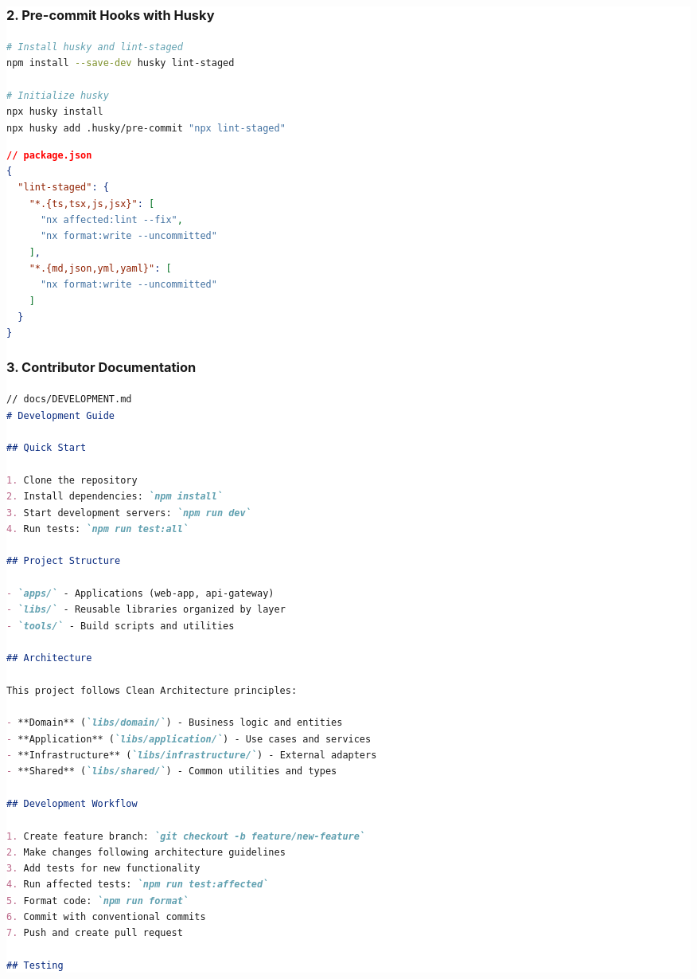 ### 2. **Pre-commit Hooks with Husky**

```bash
# Install husky and lint-staged
npm install --save-dev husky lint-staged

# Initialize husky
npx husky install
npx husky add .husky/pre-commit "npx lint-staged"
```

```json
// package.json
{
  "lint-staged": {
    "*.{ts,tsx,js,jsx}": [
      "nx affected:lint --fix",
      "nx format:write --uncommitted"
    ],
    "*.{md,json,yml,yaml}": [
      "nx format:write --uncommitted"
    ]
  }
}
```

### 3. **Contributor Documentation**

```markdown
// docs/DEVELOPMENT.md
# Development Guide

## Quick Start

1. Clone the repository
2. Install dependencies: `npm install`
3. Start development servers: `npm run dev`
4. Run tests: `npm run test:all`

## Project Structure

- `apps/` - Applications (web-app, api-gateway)
- `libs/` - Reusable libraries organized by layer
- `tools/` - Build scripts and utilities

## Architecture

This project follows Clean Architecture principles:

- **Domain** (`libs/domain/`) - Business logic and entities
- **Application** (`libs/application/`) - Use cases and services  
- **Infrastructure** (`libs/infrastructure/`) - External adapters
- **Shared** (`libs/shared/`) - Common utilities and types

## Development Workflow

1. Create feature branch: `git checkout -b feature/new-feature`
2. Make changes following architecture guidelines
3. Add tests for new functionality
4. Run affected tests: `npm run test:affected`
5. Format code: `npm run format`
6. Commit with conventional commits
7. Push and create pull request

## Testing
```